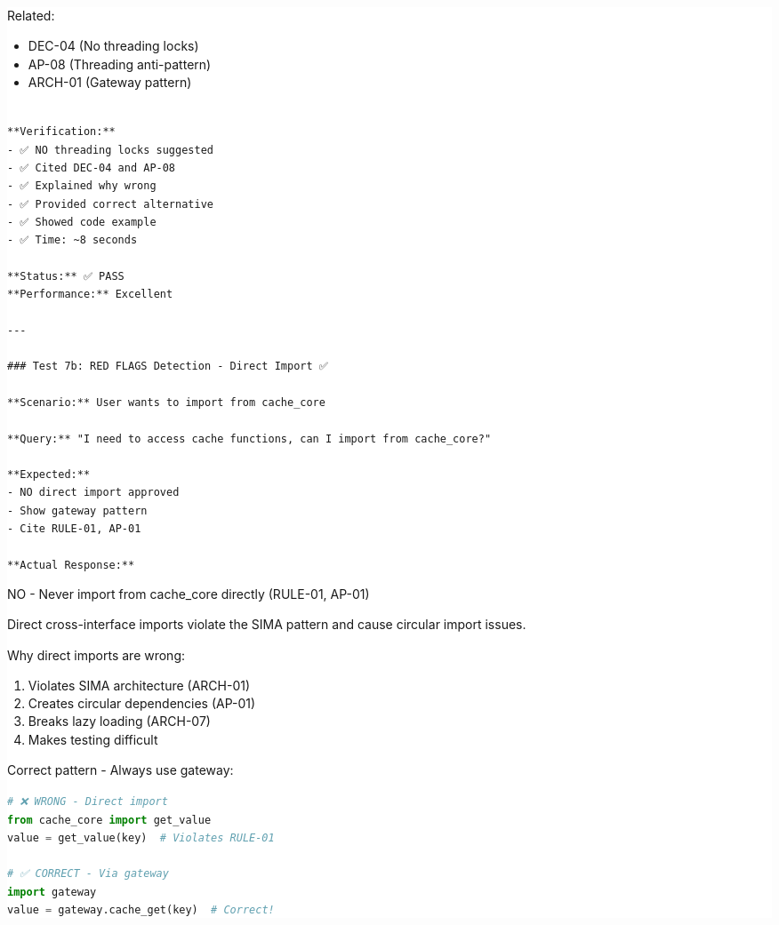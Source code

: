 Related:
- DEC-04 (No threading locks)
- AP-08 (Threading anti-pattern)
- ARCH-01 (Gateway pattern)
```

**Verification:**
- ✅ NO threading locks suggested
- ✅ Cited DEC-04 and AP-08
- ✅ Explained why wrong
- ✅ Provided correct alternative
- ✅ Showed code example
- ✅ Time: ~8 seconds

**Status:** ✅ PASS  
**Performance:** Excellent

---

### Test 7b: RED FLAGS Detection - Direct Import ✅

**Scenario:** User wants to import from cache_core

**Query:** "I need to access cache functions, can I import from cache_core?"

**Expected:**
- NO direct import approved
- Show gateway pattern
- Cite RULE-01, AP-01

**Actual Response:**
```
NO - Never import from cache_core directly (RULE-01, AP-01)

Direct cross-interface imports violate the SIMA pattern 
and cause circular import issues.

Why direct imports are wrong:
1. Violates SIMA architecture (ARCH-01)
2. Creates circular dependencies (AP-01)
3. Breaks lazy loading (ARCH-07)
4. Makes testing difficult

Correct pattern - Always use gateway:

```python
# ❌ WRONG - Direct import
from cache_core import get_value
value = get_value(key)  # Violates RULE-01

# ✅ CORRECT - Via gateway
import gateway
value = gateway.cache_get(key)  # Correct!
```
